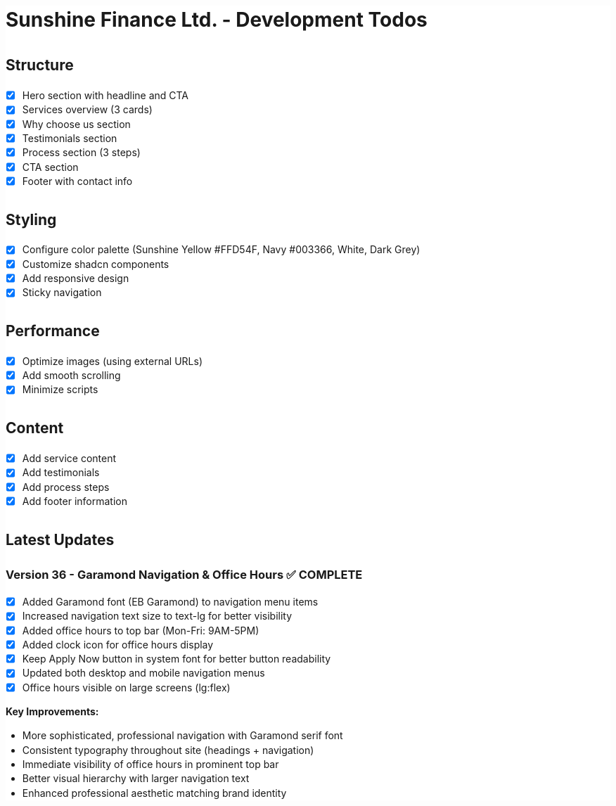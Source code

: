 # Sunshine Finance Ltd. - Development Todos

## Structure
- [x] Hero section with headline and CTA
- [x] Services overview (3 cards)
- [x] Why choose us section
- [x] Testimonials section
- [x] Process section (3 steps)
- [x] CTA section
- [x] Footer with contact info

## Styling
- [x] Configure color palette (Sunshine Yellow #FFD54F, Navy #003366, White, Dark Grey)
- [x] Customize shadcn components
- [x] Add responsive design
- [x] Sticky navigation

## Performance
- [x] Optimize images (using external URLs)
- [x] Add smooth scrolling
- [x] Minimize scripts

## Content
- [x] Add service content
- [x] Add testimonials
- [x] Add process steps
- [x] Add footer information

## Latest Updates

### Version 36 - Garamond Navigation & Office Hours ✅ COMPLETE
- [x] Added Garamond font (EB Garamond) to navigation menu items
- [x] Increased navigation text size to text-lg for better visibility
- [x] Added office hours to top bar (Mon-Fri: 9AM-5PM)
- [x] Added clock icon for office hours display
- [x] Keep Apply Now button in system font for better button readability
- [x] Updated both desktop and mobile navigation menus
- [x] Office hours visible on large screens (lg:flex)

**Key Improvements:**
- More sophisticated, professional navigation with Garamond serif font
- Consistent typography throughout site (headings + navigation)
- Immediate visibility of office hours in prominent top bar
- Better visual hierarchy with larger navigation text
- Enhanced professional aesthetic matching brand identity
